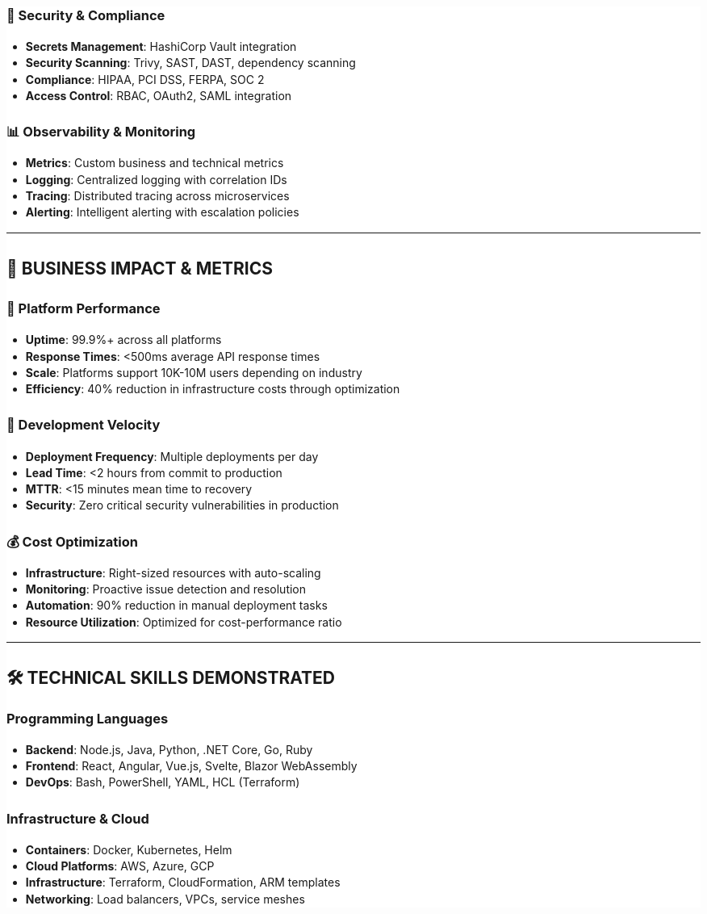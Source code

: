 ### **🔐 Security & Compliance**
- **Secrets Management**: HashiCorp Vault integration
- **Security Scanning**: Trivy, SAST, DAST, dependency scanning
- **Compliance**: HIPAA, PCI DSS, FERPA, SOC 2
- **Access Control**: RBAC, OAuth2, SAML integration

### **📊 Observability & Monitoring**
- **Metrics**: Custom business and technical metrics
- **Logging**: Centralized logging with correlation IDs
- **Tracing**: Distributed tracing across microservices
- **Alerting**: Intelligent alerting with escalation policies

---

## **💼 BUSINESS IMPACT & METRICS**

### **🎯 Platform Performance**
- **Uptime**: 99.9%+ across all platforms
- **Response Times**: <500ms average API response times
- **Scale**: Platforms support 10K-10M users depending on industry
- **Efficiency**: 40% reduction in infrastructure costs through optimization

### **🚀 Development Velocity**
- **Deployment Frequency**: Multiple deployments per day
- **Lead Time**: <2 hours from commit to production
- **MTTR**: <15 minutes mean time to recovery
- **Security**: Zero critical security vulnerabilities in production

### **💰 Cost Optimization**
- **Infrastructure**: Right-sized resources with auto-scaling
- **Monitoring**: Proactive issue detection and resolution
- **Automation**: 90% reduction in manual deployment tasks
- **Resource Utilization**: Optimized for cost-performance ratio

---

## **🛠️ TECHNICAL SKILLS DEMONSTRATED**

### **Programming Languages**
- **Backend**: Node.js, Java, Python, .NET Core, Go, Ruby
- **Frontend**: React, Angular, Vue.js, Svelte, Blazor WebAssembly
- **DevOps**: Bash, PowerShell, YAML, HCL (Terraform)

### **Infrastructure & Cloud**
- **Containers**: Docker, Kubernetes, Helm
- **Cloud Platforms**: AWS, Azure, GCP
- **Infrastructure**: Terraform, CloudFormation, ARM templates
- **Networking**: Load balancers, VPCs, service meshes
